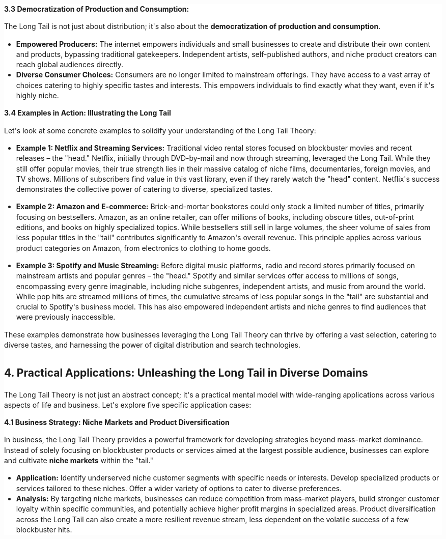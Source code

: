 **3.3 Democratization of Production and Consumption:**

The Long Tail is not just about distribution; it's also about the **democratization of production and consumption**.

*   **Empowered Producers:**  The internet empowers individuals and small businesses to create and distribute their own content and products, bypassing traditional gatekeepers.  Independent artists, self-published authors, and niche product creators can reach global audiences directly.
*   **Diverse Consumer Choices:**  Consumers are no longer limited to mainstream offerings. They have access to a vast array of choices catering to highly specific tastes and interests. This empowers individuals to find exactly what they want, even if it's highly niche.

**3.4 Examples in Action: Illustrating the Long Tail**

Let's look at some concrete examples to solidify your understanding of the Long Tail Theory:

*   **Example 1: Netflix and Streaming Services:**  Traditional video rental stores focused on blockbuster movies and recent releases – the "head." Netflix, initially through DVD-by-mail and now through streaming, leveraged the Long Tail.  While they still offer popular movies, their true strength lies in their massive catalog of niche films, documentaries, foreign movies, and TV shows.  Millions of subscribers find value in this vast library, even if they rarely watch the "head" content. Netflix's success demonstrates the collective power of catering to diverse, specialized tastes.

*   **Example 2: Amazon and E-commerce:** Brick-and-mortar bookstores could only stock a limited number of titles, primarily focusing on bestsellers. Amazon, as an online retailer, can offer millions of books, including obscure titles, out-of-print editions, and books on highly specialized topics.  While bestsellers still sell in large volumes, the sheer volume of sales from less popular titles in the "tail" contributes significantly to Amazon's overall revenue.  This principle applies across various product categories on Amazon, from electronics to clothing to home goods.

*   **Example 3:  Spotify and Music Streaming:**  Before digital music platforms, radio and record stores primarily focused on mainstream artists and popular genres – the "head." Spotify and similar services offer access to millions of songs, encompassing every genre imaginable, including niche subgenres, independent artists, and music from around the world.  While pop hits are streamed millions of times, the cumulative streams of less popular songs in the "tail" are substantial and crucial to Spotify's business model.  This has also empowered independent artists and niche genres to find audiences that were previously inaccessible.

These examples demonstrate how businesses leveraging the Long Tail Theory can thrive by offering a vast selection, catering to diverse tastes, and harnessing the power of digital distribution and search technologies.

## 4. Practical Applications: Unleashing the Long Tail in Diverse Domains

The Long Tail Theory is not just an abstract concept; it's a practical mental model with wide-ranging applications across various aspects of life and business. Let's explore five specific application cases:

**4.1 Business Strategy: Niche Markets and Product Diversification**

In business, the Long Tail Theory provides a powerful framework for developing strategies beyond mass-market dominance.  Instead of solely focusing on blockbuster products or services aimed at the largest possible audience, businesses can explore and cultivate **niche markets** within the "tail."

*   **Application:**  Identify underserved niche customer segments with specific needs or interests. Develop specialized products or services tailored to these niches.  Offer a wider variety of options to cater to diverse preferences.
*   **Analysis:** By targeting niche markets, businesses can reduce competition from mass-market players, build stronger customer loyalty within specific communities, and potentially achieve higher profit margins in specialized areas.  Product diversification across the Long Tail can also create a more resilient revenue stream, less dependent on the volatile success of a few blockbuster hits.
